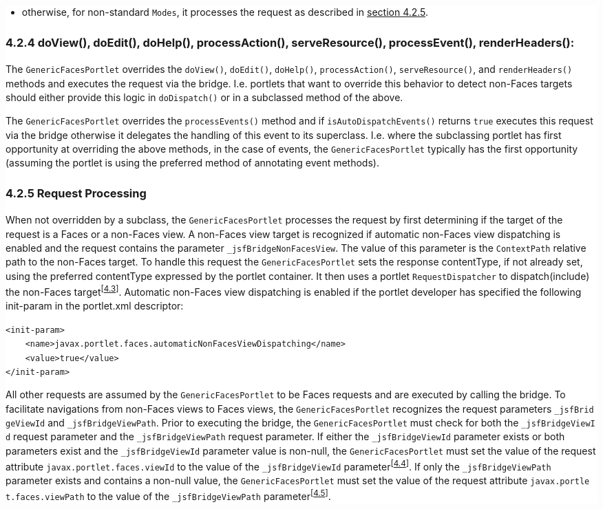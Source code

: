 - otherwise, for non-standard `Modes`, it processes the request as described in [section
4.2.5](chapter-4-genericfacesportlet.md#4.2.5).

### <a name="4.2.4"></a>4.2.4 doView(), doEdit(), doHelp(), processAction(), serveResource(), processEvent(), renderHeaders():

The `GenericFacesPortlet` overrides the `doView()`, `doEdit()`, `doHelp()`, `processAction()`, `serveResource()`, and
`renderHeaders()` methods and executes the request via the bridge. I.e. portlets that want to override this behavior to
detect non-Faces targets should either provide this logic in `doDispatch()` or in a subclassed method of the above.

The `GenericFacesPortlet` overrides the `processEvents()` method and if `isAutoDispatchEvents()` returns `true` executes
this request via the bridge otherwise it delegates the handling of this event to its superclass. I.e. where the
subclassing portlet has first opportunity at overriding the above methods, in the case of events, the
`GenericFacesPortlet` typically has the first opportunity (assuming the portlet is using the preferred method of
annotating event methods).

### <a name="4.2.5"></a>4.2.5 Request Processing

When not overridden by a subclass, the `GenericFacesPortlet` processes the request by first determining if the target of
the request is a Faces or a non-Faces view. A non-Faces view target is recognized if automatic non-Faces view dispatching
is enabled and the request contains the parameter `_jsfBridgeNonFacesView`. The value of this parameter is the
`ContextPath` relative path to the non-Faces target. To handle this request the `GenericFacesPortlet` sets the response
contentType, if not already set, using the preferred contentType expressed by the portlet container. It then uses a
portlet `RequestDispatcher` to dispatch(include) the non-Faces target<sup>[[4.3](TCK-Tests.md#4.3)]</sup>. Automatic
non-Faces view dispatching is enabled if the portlet developer has specified the following init-param in the portlet.xml
descriptor:

    <init-param>
        <name>javax.portlet.faces.automaticNonFacesViewDispatching</name>
        <value>true</value>
    </init-param>

All other requests are assumed by the `GenericFacesPortlet` to be Faces requests and are executed by calling the bridge.
To facilitate navigations from non-Faces views to Faces views, the `GenericFacesPortlet` recognizes the request
parameters `_jsfBridgeViewId` and `_jsfBridgeViewPath`. Prior to executing the bridge, the `GenericFacesPortlet` must
check for both the `_jsfBridgeViewId` request parameter and the `_jsfBridgeViewPath` request parameter. If either the
`_jsfBridgeViewId` parameter exists or both parameters exist and the `_jsfBridgeViewId` parameter value is non-null, the
`GenericFacesPortlet` must set the value of the request attribute `javax.portlet.faces.viewId` to the value of the
`_jsfBridgeViewId` parameter<sup>[[4.4](tck-tests.md#4.4)]</sup>. If only the `_jsfBridgeViewPath` parameter exists
and contains a non-null value, the `GenericFacesPortlet` must set the value of the request attribute
`javax.portlet.faces.viewPath` to the value of the `_jsfBridgeViewPath` parameter<sup>[[4.5](tck-tests.md#4.5)]</sup>.